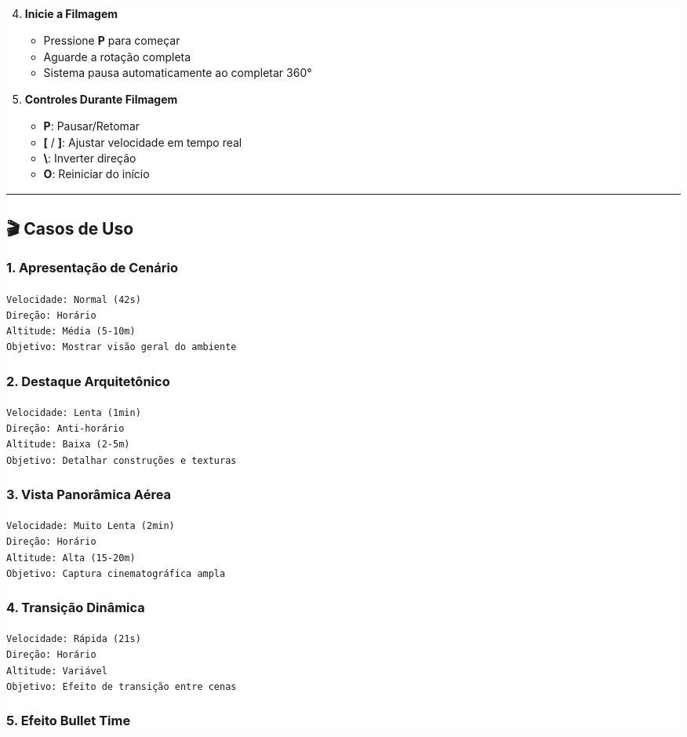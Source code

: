 4. **Inicie a Filmagem**

    - Pressione **P** para começar
    - Aguarde a rotação completa
    - Sistema pausa automaticamente ao completar 360°

5. **Controles Durante Filmagem**
    - **P**: Pausar/Retomar
    - **[** / **]**: Ajustar velocidade em tempo real
    - **\\**: Inverter direção
    - **O**: Reiniciar do início

---

## 🎬 Casos de Uso

### 1. Apresentação de Cenário

```
Velocidade: Normal (42s)
Direção: Horário
Altitude: Média (5-10m)
Objetivo: Mostrar visão geral do ambiente
```

### 2. Destaque Arquitetônico

```
Velocidade: Lenta (1min)
Direção: Anti-horário
Altitude: Baixa (2-5m)
Objetivo: Detalhar construções e texturas
```

### 3. Vista Panorâmica Aérea

```
Velocidade: Muito Lenta (2min)
Direção: Horário
Altitude: Alta (15-20m)
Objetivo: Captura cinematográfica ampla
```

### 4. Transição Dinâmica

```
Velocidade: Rápida (21s)
Direção: Horário
Altitude: Variável
Objetivo: Efeito de transição entre cenas
```

### 5. Efeito Bullet Time
